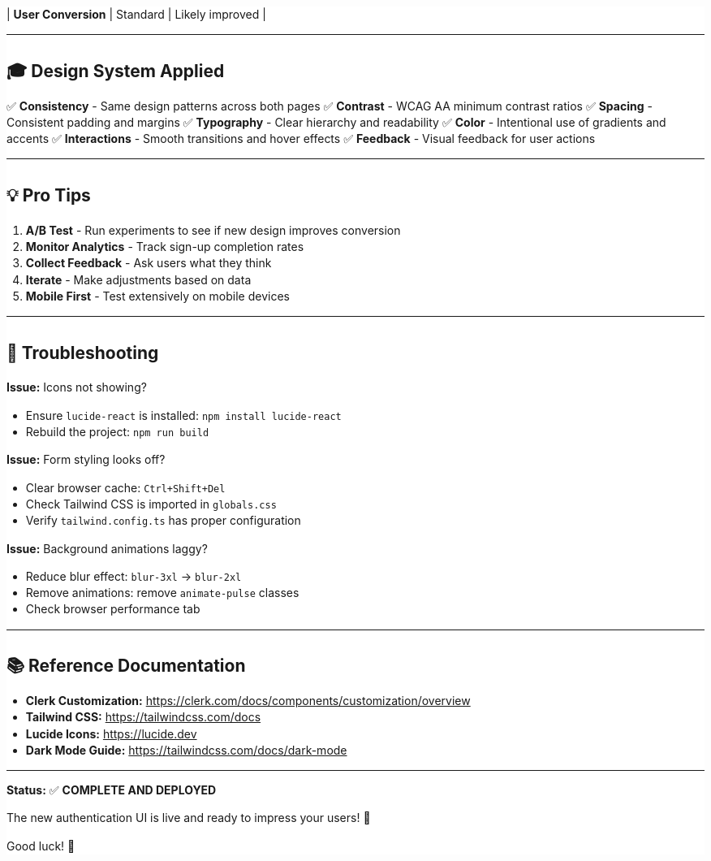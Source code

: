 | **User Conversion** | Standard | Likely improved |

---

## 🎓 Design System Applied

✅ **Consistency** - Same design patterns across both pages
✅ **Contrast** - WCAG AA minimum contrast ratios
✅ **Spacing** - Consistent padding and margins
✅ **Typography** - Clear hierarchy and readability
✅ **Color** - Intentional use of gradients and accents
✅ **Interactions** - Smooth transitions and hover effects
✅ **Feedback** - Visual feedback for user actions

---

## 💡 Pro Tips

1. **A/B Test** - Run experiments to see if new design improves conversion
2. **Monitor Analytics** - Track sign-up completion rates
3. **Collect Feedback** - Ask users what they think
4. **Iterate** - Make adjustments based on data
5. **Mobile First** - Test extensively on mobile devices

---

## 🐛 Troubleshooting

**Issue:** Icons not showing?
- Ensure `lucide-react` is installed: `npm install lucide-react`
- Rebuild the project: `npm run build`

**Issue:** Form styling looks off?
- Clear browser cache: `Ctrl+Shift+Del`
- Check Tailwind CSS is imported in `globals.css`
- Verify `tailwind.config.ts` has proper configuration

**Issue:** Background animations laggy?
- Reduce blur effect: `blur-3xl` → `blur-2xl`
- Remove animations: remove `animate-pulse` classes
- Check browser performance tab

---

## 📚 Reference Documentation

- **Clerk Customization:** https://clerk.com/docs/components/customization/overview
- **Tailwind CSS:** https://tailwindcss.com/docs
- **Lucide Icons:** https://lucide.dev
- **Dark Mode Guide:** https://tailwindcss.com/docs/dark-mode

---

**Status:** ✅ **COMPLETE AND DEPLOYED**

The new authentication UI is live and ready to impress your users! 🚀

Good luck! 🎉
